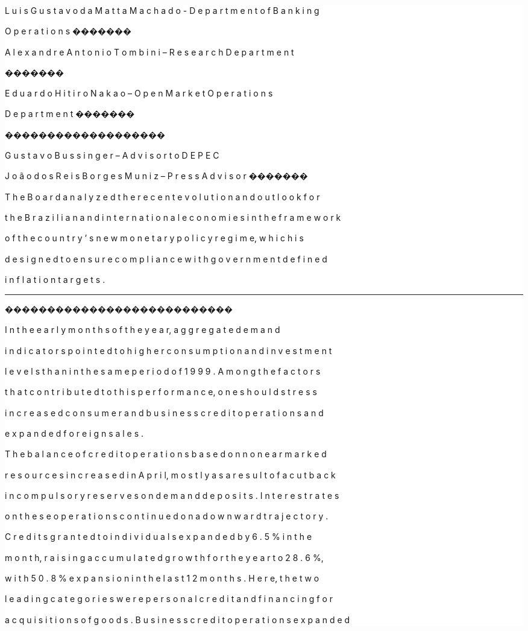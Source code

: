 L u i s G u s t a v o d a M a t t a M a c h a d o - D e p a r t m e n t o f B a n k i n g

O p e r a t i o n s **�������**

A l e x a n d r e A n t o n i o T o m b i n i – R e s e a r c h D e p a r t m e n t

**�������**

E d u a r d o H i t i r o N a k a o – O p e n M a r k e t O p e r a t i o n s

D e p a r t m e n t **�������**

**�������������������**

G u s t a v o B u s s i n g e r – A d v i s o r t o D E P E C

J o ã o d o s R e i s B o r g e s M u n i z – P r e s s A d v i s o r **�������**

T h e B o a r d a n a l y z e d t h e r e c e n t e v o l u t i o n a n d o u t l o o k f o r

t h e B r a z i l i a n a n d i n t e r n a t i o n a l e c o n o m i e s i n t h e f r a m e w o r k

o f t h e c o u n t r y ’ s n e w m o n e t a r y p o l i c y r e g i m e, w h i c h i s

d e s i g n e d t o e n s u r e c o m p l i a n c e w i t h g o v e r n m e n t d e f i n e d

i n f l a t i o n t a r g e t s .


-----

**���������������������������**

I n t h e e a r l y m o n t h s o f t h e y e a r, a g g r e g a t e d e m a n d

i n d i c a t o r s p o i n t e d t o h i g h e r c o n s u m p t i o n a n d i n v e s t m e n t

l e v e l s t h a n i n t h e s a m e p e r i o d o f 1 9 9 9 . A m o n g t h e f a c t o r s

t h a t c o n t r i b u t e d t o t h i s p e r f o r m a n c e, o n e s h o u l d s t r e s s

i n c r e a s e d c o n s u m e r a n d b u s i n e s s c r e d i t o p e r a t i o n s a n d

e x p a n d e d f o r e i g n s a l e s .

T h e b a l a n c e o f c r e d i t o p e r a t i o n s b a s e d o n n o n e a r m a r k e d

r e s o u r c e s i n c r e a s e d i n A p r i l, m o s t l y a s a r e s u l t o f a c u t b a c k

i n c o m p u l s o r y r e s e r v e s o n d e m a n d d e p o s i t s . I n t e r e s t r a t e s

o n t h e s e o p e r a t i o n s c o n t i n u e d o n a d o w n w a r d t r a j e c t o r y .

C r e d i t s g r a n t e d t o i n d i v i d u a l s e x p a n d e d b y 6 . 5 % i n t h e

m o n t h, r a i s i n g a c c u m u l a t e d g r o w t h f o r t h e y e a r t o 2 8 . 6 %,

w i t h 5 0 . 8 % e x p a n s i o n i n t h e l a s t 1 2 m o n t h s . H e r e, t h e t w o

l e a d i n g c a t e g o r i e s w e r e p e r s o n a l c r e d i t a n d f i n a n c i n g f o r

a c q u i s i t i o n s o f g o o d s . B u s i n e s s c r e d i t o p e r a t i o n s e x p a n d e d
